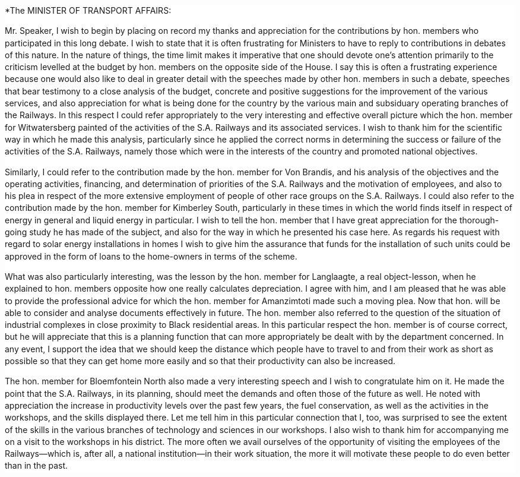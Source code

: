 <speech by="#minister_of_transport_affairs">

<from>*The <person refersTo="hansard_za">MINISTER OF TRANSPORT AFFAIRS</person>:</from>

<p>Mr. Speaker, I wish to begin by placing on record my thanks and appreciation for the contributions by hon. members who participated in this long debate. I wish to state that it is often frustrating for Ministers to have to reply to contributions in debates of this nature. In the nature of things, the time limit makes it imperative that one should devote one&#x2019;s attention primarily to the criticism levelled at the budget by hon. members on the opposite side of the House. I say this is often a frustrating experience because one would also like to deal in greater detail with the speeches made by other hon. members in such a debate, speeches that bear testimony to a close analysis of the budget, concrete and positive suggestions for the improvement of the various services, and also appreciation for what is being done for the country by the various main and subsiduary operating branches of the Railways. In this respect I could refer appropriately to the very interesting and effective overall picture which the hon. member for Witwatersberg painted of the activities of the S.A. Railways and its associated services. I wish to thank him for the scientific way in which he made this analysis, particularly since he applied the correct norms in determining the success or failure of the activities of the S.A. Railways, namely those which were in the interests of the country and promoted national objectives.</p>

<p>Similarly, I could refer to the contribution made by the hon. member for Von Brandis, and his analysis of the objectives and the operating activities, financing, and determination of priorities of the S.A. Railways and the <span class="col_2517-2518" refersTo="page_1277"/>motivation of employees, and also to his plea in respect of the more extensive employment of people of other race groups on the S.A. Railways. I could also refer to the contribution made by the hon. member for Kimberley South, particularly in these times in which the world finds itself in respect of energy in general and liquid energy in particular. I wish to tell the hon. member that I have great appreciation for the thorough-going study he has made of the subject, and also for the way in which he presented his case here. As regards his request with regard to solar energy installations in homes I wish to give him the assurance that funds for the installation of such units could be approved in the form of loans to the home-owners in terms of the scheme.</p>

<p>What was also particularly interesting, was the lesson by the hon. member for Langlaagte, a real object-lesson, when he explained to hon. members opposite how one really calculates depreciation. I agree with him, and I am pleased that he was able to provide the professional advice for which the hon. member for Amanzimtoti made such a moving plea. Now that hon. will be able to consider and analyse documents effectively in future. The hon. member also referred to the question of the situation of industrial complexes in close proximity to Black residential areas. In this particular respect the hon. member is of course correct, but he will appreciate that this is a planning function that can more appropriately be dealt with by the department concerned. In any event, I support the idea that we should keep the distance which people have to travel to and from their work as short as possible so that they can get home more easily and so that their productivity can also be increased.</p>

<p>The hon. member for Bloemfontein North also made a very interesting speech and I wish to congratulate him on it. He made the point that the S.A. Railways, in its planning, should meet the demands and often those of the future as well. He noted with appreciation the increase in productivity levels over the past few years, the fuel conservation, as well as the activities in the workshops, and the skills displayed there. Let me tell him in this particular connection that I, too, was surprised to see the extent of the skills in the various branches of technology and sciences in our workshops. I also wish to thank him for accompanying me on a visit to the workshops in his district. The more often we avail ourselves of the opportunity of visiting the employees of the Railways&#x2014;which is, after all, a national institution&#x2014;in their work situation, the more it will motivate these people to do even better than in the past.</p>
